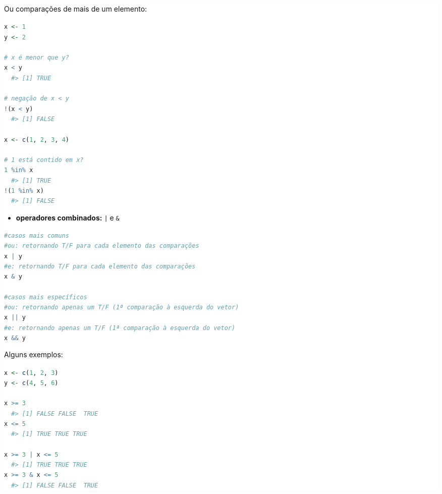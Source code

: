 Ou comparações de mais de um elemento:


```r
x <- 1
y <- 2

# x é menor que y?
x < y
  #> [1] TRUE

# negação de x < y
!(x < y)
  #> [1] FALSE

x <- c(1, 2, 3, 4)

# 1 está contido em x?
1 %in% x
  #> [1] TRUE
!(1 %in% x)
  #> [1] FALSE
```

-   **operadores combinados:** `|` e `&`


```r
#casos mais comuns
#ou: retornando T/F para cada elemento das comparações
x | y
#e: retornando T/F para cada elemento das comparações
x & y

#casos mais específicos
#ou: retornando apenas um T/F (1ª comparação à esquerda do vetor)
x || y
#e: retornando apenas um T/F (1ª comparação à esquerda do vetor)
x && y
```

Alguns exemplos:


```r
x <- c(1, 2, 3)
y <- c(4, 5, 6)

x >= 3
  #> [1] FALSE FALSE  TRUE
x <= 5
  #> [1] TRUE TRUE TRUE

x >= 3 | x <= 5
  #> [1] TRUE TRUE TRUE
x >= 3 & x <= 5
  #> [1] FALSE FALSE  TRUE
```
